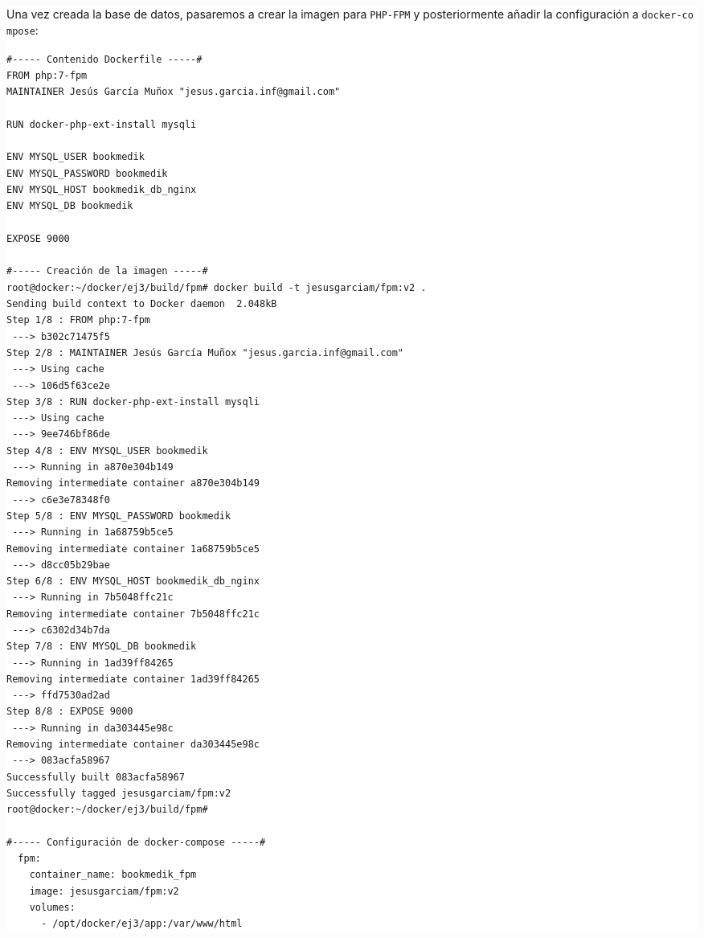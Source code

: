 Una vez creada la base de datos, pasaremos a crear la imagen para `PHP-FPM` y posteriormente añadir la configuración a `docker-compose`:
~~~
#----- Contenido Dockerfile -----#
FROM php:7-fpm
MAINTAINER Jesús García Muñox "jesus.garcia.inf@gmail.com"

RUN docker-php-ext-install mysqli

ENV MYSQL_USER bookmedik
ENV MYSQL_PASSWORD bookmedik
ENV MYSQL_HOST bookmedik_db_nginx
ENV MYSQL_DB bookmedik

EXPOSE 9000

#----- Creación de la imagen -----#
root@docker:~/docker/ej3/build/fpm# docker build -t jesusgarciam/fpm:v2 .
Sending build context to Docker daemon  2.048kB
Step 1/8 : FROM php:7-fpm
 ---> b302c71475f5
Step 2/8 : MAINTAINER Jesús García Muñox "jesus.garcia.inf@gmail.com"
 ---> Using cache
 ---> 106d5f63ce2e
Step 3/8 : RUN docker-php-ext-install mysqli
 ---> Using cache
 ---> 9ee746bf86de
Step 4/8 : ENV MYSQL_USER bookmedik
 ---> Running in a870e304b149
Removing intermediate container a870e304b149
 ---> c6e3e78348f0
Step 5/8 : ENV MYSQL_PASSWORD bookmedik
 ---> Running in 1a68759b5ce5
Removing intermediate container 1a68759b5ce5
 ---> d8cc05b29bae
Step 6/8 : ENV MYSQL_HOST bookmedik_db_nginx
 ---> Running in 7b5048ffc21c
Removing intermediate container 7b5048ffc21c
 ---> c6302d34b7da
Step 7/8 : ENV MYSQL_DB bookmedik
 ---> Running in 1ad39ff84265
Removing intermediate container 1ad39ff84265
 ---> ffd7530ad2ad
Step 8/8 : EXPOSE 9000
 ---> Running in da303445e98c
Removing intermediate container da303445e98c
 ---> 083acfa58967
Successfully built 083acfa58967
Successfully tagged jesusgarciam/fpm:v2
root@docker:~/docker/ej3/build/fpm#

#----- Configuración de docker-compose -----#
  fpm:
    container_name: bookmedik_fpm
    image: jesusgarciam/fpm:v2
    volumes:
      - /opt/docker/ej3/app:/var/www/html
~~~
